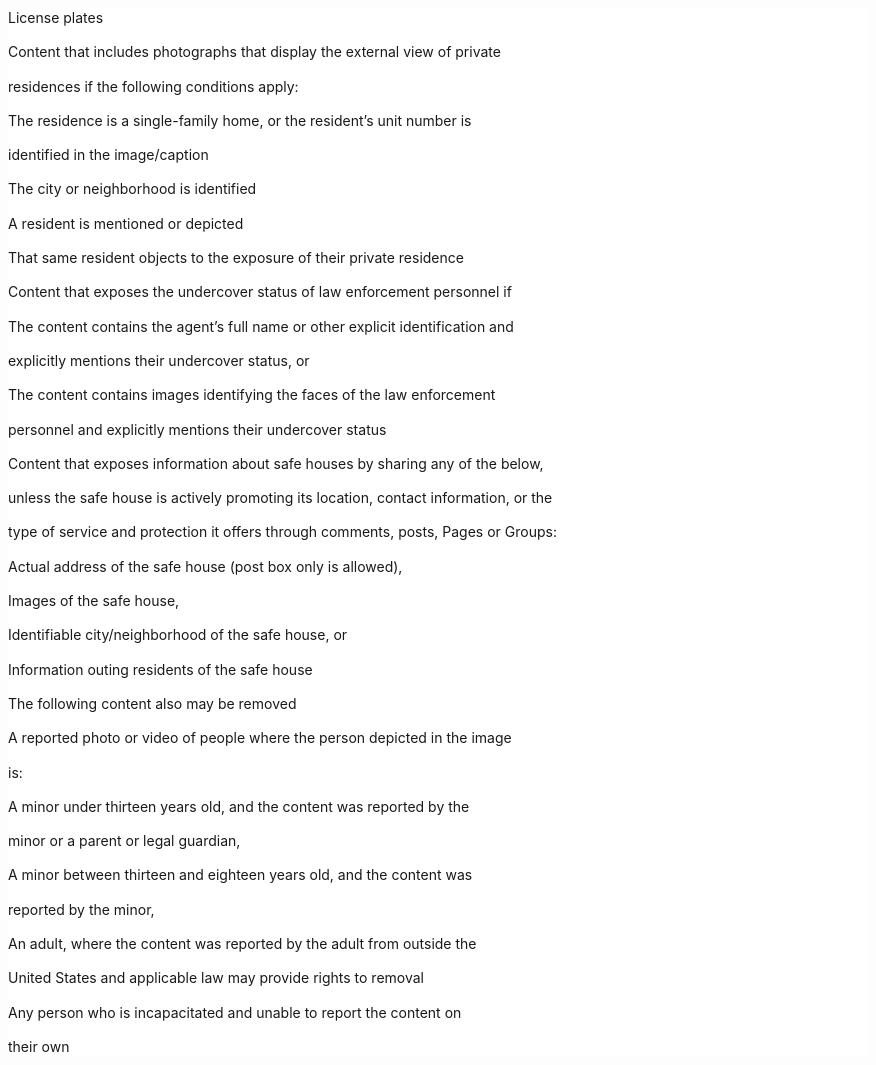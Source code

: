License plates 

Content that includes photographs that display the external view of private 

residences if the following conditions apply: 

The residence is a single-family home, or the resident’s unit number is 

identified in the image/caption 

The city or neighborhood is identified 

A resident is mentioned or depicted 

That same resident objects to the exposure of their private residence 

Content that exposes the undercover status of law enforcement personnel if 

The content contains the agent’s full name or other explicit identification and 

explicitly mentions their undercover status, or 

The content contains images identifying the faces of the law enforcement 

personnel and explicitly mentions their undercover status 

Content that exposes information about safe houses by sharing any of the below, 

unless the safe house is actively promoting its location, contact information, or the 

type of service and protection it offers through comments, posts, Pages or Groups: 

Actual address of the safe house (post box only is allowed), 

Images of the safe house, 

Identifiable city/neighborhood of the safe house, or 

Information outing residents of the safe house 

The following content also may be removed 

A reported photo or video of people where the person depicted in the image 

is: 

 

A minor under thirteen years old, and the content was reported by the 

minor or a parent or legal guardian, 

A minor between thirteen and eighteen years old, and the content was 

reported by the minor, 

An adult, where the content was reported by the adult from outside the 

United States and applicable law may provide rights to removal 

Any person who is incapacitated and unable to report the content on 

their own 

 

<span style="background-color: red;"> 
